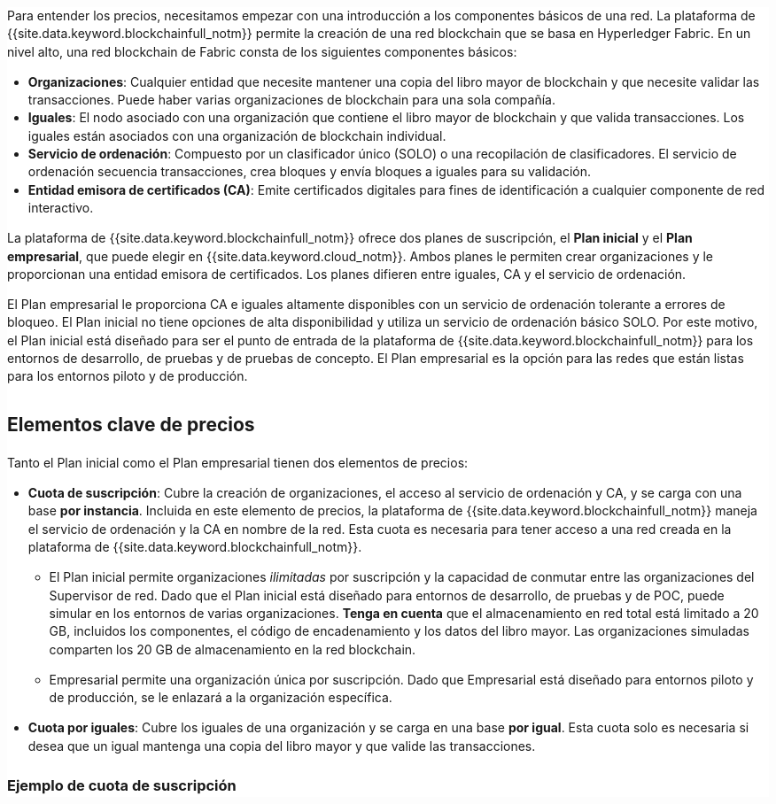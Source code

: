 Para entender los precios, necesitamos empezar con una introducción a los componentes básicos de una red. La plataforma de {{site.data.keyword.blockchainfull_notm}} permite la creación de una red blockchain que se basa en Hyperledger Fabric. En un nivel alto, una red blockchain de Fabric consta de los siguientes componentes básicos:

-	**Organizaciones**: Cualquier entidad que necesite mantener una copia del libro mayor de blockchain y que necesite validar las transacciones. Puede haber varias organizaciones de blockchain para una sola compañía.
-	**Iguales**: El nodo asociado con una organización que contiene el libro mayor de blockchain y que valida transacciones. Los iguales están asociados con una organización de blockchain individual.
-	**Servicio de ordenación**: Compuesto por un clasificador único (SOLO) o una recopilación de clasificadores. El servicio de ordenación secuencia transacciones, crea bloques y envía bloques a iguales para su validación.
-	**Entidad emisora de certificados (CA)**: Emite certificados digitales para fines de identificación a cualquier componente de red interactivo.

La plataforma de {{site.data.keyword.blockchainfull_notm}} ofrece dos planes de suscripción, el **Plan inicial** y el **Plan empresarial**, que puede elegir en {{site.data.keyword.cloud_notm}}. Ambos planes le permiten crear organizaciones y le proporcionan una entidad emisora de certificados. Los planes difieren entre iguales, CA y el servicio de ordenación.

El Plan empresarial le proporciona CA e iguales altamente disponibles con un servicio de ordenación tolerante a errores de bloqueo. El Plan inicial no tiene opciones de alta disponibilidad y utiliza un servicio de ordenación básico SOLO. Por este motivo, el Plan inicial está diseñado para ser el punto de entrada de la plataforma de {{site.data.keyword.blockchainfull_notm}} para los entornos de desarrollo, de pruebas y de pruebas de concepto. El Plan empresarial es la opción para las redes que están listas para los entornos piloto y de producción.

## Elementos clave de precios

Tanto el Plan inicial como el Plan empresarial tienen dos elementos de precios:

- **Cuota de suscripción**: Cubre la creación de organizaciones, el acceso al servicio de ordenación y CA, y se carga con una base **por instancia**. Incluida en este elemento de precios, la plataforma de {{site.data.keyword.blockchainfull_notm}} maneja el servicio de ordenación y la CA en nombre de la red. Esta cuota es necesaria para tener acceso a una red creada en la plataforma de {{site.data.keyword.blockchainfull_notm}}.

  -	El Plan inicial permite organizaciones *ilimitadas* por suscripción y la capacidad de conmutar entre las organizaciones del Supervisor de red. Dado que el Plan inicial está diseñado para entornos de desarrollo, de pruebas y de POC, puede simular en los entornos de varias organizaciones. **Tenga en cuenta** que el almacenamiento en red total está limitado a 20 GB, incluidos los componentes, el código de encadenamiento y los datos del libro mayor. Las organizaciones simuladas comparten los 20 GB de almacenamiento en la red blockchain.

  -	Empresarial permite una organización única por suscripción. Dado que Empresarial está diseñado para entornos piloto y de producción, se le enlazará a la organización específica.

-	**Cuota por iguales**: Cubre los iguales de una organización y se carga en una base **por igual**. Esta cuota solo es necesaria si desea que un igual mantenga una copia del libro mayor y que valide las transacciones.

### Ejemplo de cuota de suscripción
